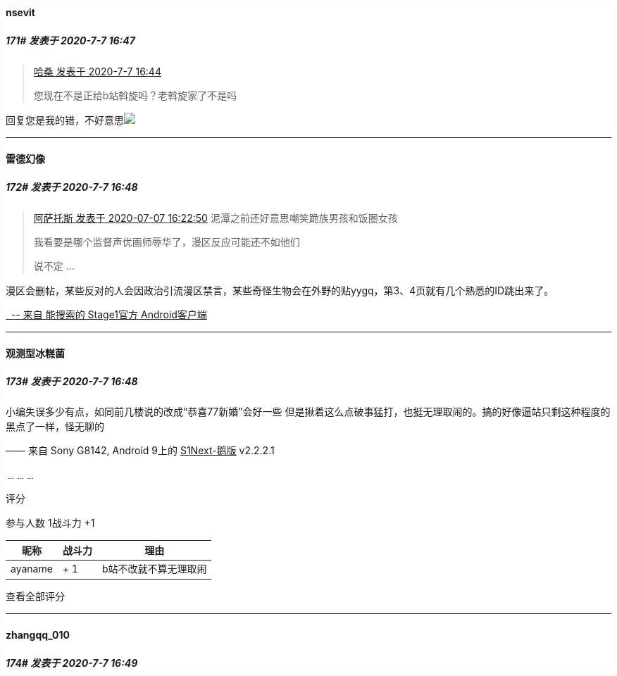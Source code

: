 ####  nsevit  
##### 171#       发表于 2020-7-7 16:47


<blockquote><a href="httphttps://bbs.saraba1st.com/2b/forum.php?mod=redirect&amp;goto=findpost&amp;pid=48105159&amp;ptid=1946377" target="_blank">哈桑 发表于 2020-7-7 16:44</a>

您现在不是正给b站斡旋吗？老斡旋家了不是吗</blockquote>
回复您是我的错，不好意思<img src="https://static.saraba1st.com/image/smiley/face2017/100.png" referrerpolicy="no-referrer">


-----

####  雷德幻像  
##### 172#       发表于 2020-7-7 16:48


<blockquote><a href="httphttps://bbs.saraba1st.com/2b/forum.php?mod=redirect&amp;goto=findpost&amp;pid=48104813&amp;ptid=1946377" target="_blank">阿萨托斯 发表于 2020-07-07 16:22:50</a>
泥潭之前还好意思嘲笑跪族男孩和饭圈女孩

我看要是哪个监督声优画师辱华了，漫区反应可能还不如他们

说不定 ...</blockquote>漫区会删帖，某些反对的人会因政治引流漫区禁言，某些奇怪生物会在外野的贴yygq，第3、4页就有几个熟悉的ID跳出来了。

[  -- 来自 能搜索的 Stage1官方 Android客户端](https://www.coolapk.com/apk/140634)


-----

####  观测型冰糕菌  
##### 173#       发表于 2020-7-7 16:48


小编失误多少有点，如同前几楼说的改成“恭喜77新婚”会好一些
但是揪着这么点破事猛打，也挺无理取闹的。搞的好像逼站只剩这种程度的黑点了一样，怪无聊的

—— 来自 Sony G8142, Android 9上的 [S1Next-鹅版](https://github.com/ykrank/S1-Next/releases) v2.2.2.1


﹍﹍﹍

评分


 参与人数 1战斗力 +1

|昵称|战斗力|理由|
|----|---|---|
| ayaname| + 1|b站不改就不算无理取闹|


查看全部评分


-----

####  zhangqq_010  
##### 174#       发表于 2020-7-7 16:49
